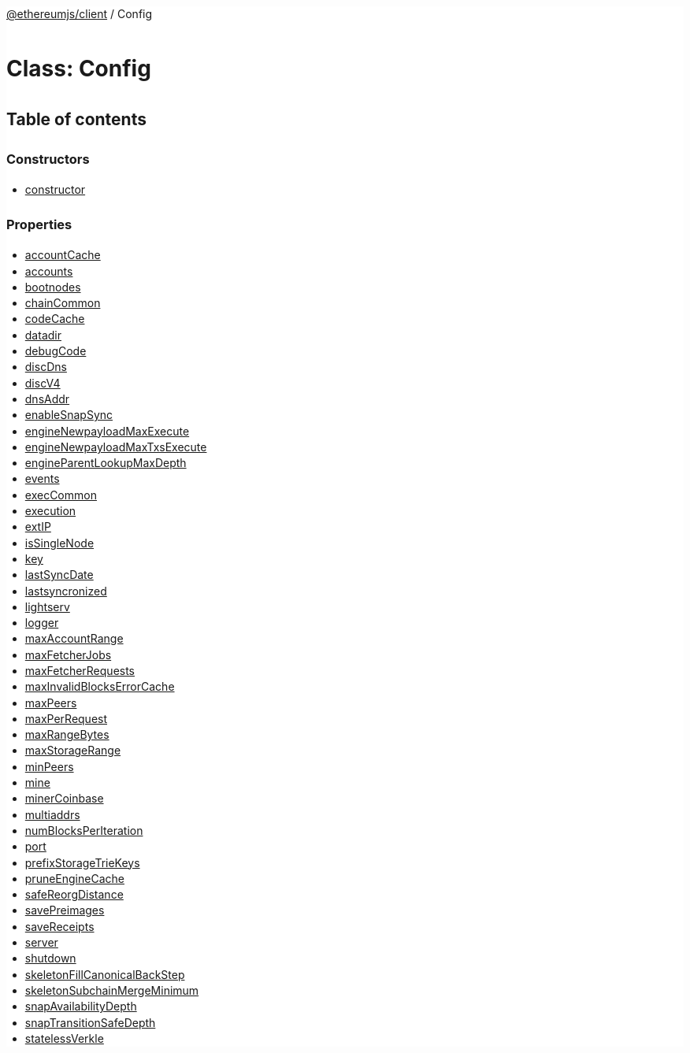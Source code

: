 [@ethereumjs/client](../README.md) / Config

# Class: Config

## Table of contents

### Constructors

- [constructor](Config.md#constructor)

### Properties

- [accountCache](Config.md#accountcache)
- [accounts](Config.md#accounts)
- [bootnodes](Config.md#bootnodes)
- [chainCommon](Config.md#chaincommon)
- [codeCache](Config.md#codecache)
- [datadir](Config.md#datadir)
- [debugCode](Config.md#debugcode)
- [discDns](Config.md#discdns)
- [discV4](Config.md#discv4)
- [dnsAddr](Config.md#dnsaddr)
- [enableSnapSync](Config.md#enablesnapsync)
- [engineNewpayloadMaxExecute](Config.md#enginenewpayloadmaxexecute)
- [engineNewpayloadMaxTxsExecute](Config.md#enginenewpayloadmaxtxsexecute)
- [engineParentLookupMaxDepth](Config.md#engineparentlookupmaxdepth)
- [events](Config.md#events)
- [execCommon](Config.md#execcommon)
- [execution](Config.md#execution)
- [extIP](Config.md#extip)
- [isSingleNode](Config.md#issinglenode)
- [key](Config.md#key)
- [lastSyncDate](Config.md#lastsyncdate)
- [lastsyncronized](Config.md#lastsyncronized)
- [lightserv](Config.md#lightserv)
- [logger](Config.md#logger)
- [maxAccountRange](Config.md#maxaccountrange)
- [maxFetcherJobs](Config.md#maxfetcherjobs)
- [maxFetcherRequests](Config.md#maxfetcherrequests)
- [maxInvalidBlocksErrorCache](Config.md#maxinvalidblockserrorcache)
- [maxPeers](Config.md#maxpeers)
- [maxPerRequest](Config.md#maxperrequest)
- [maxRangeBytes](Config.md#maxrangebytes)
- [maxStorageRange](Config.md#maxstoragerange)
- [minPeers](Config.md#minpeers)
- [mine](Config.md#mine)
- [minerCoinbase](Config.md#minercoinbase)
- [multiaddrs](Config.md#multiaddrs)
- [numBlocksPerIteration](Config.md#numblocksperiteration)
- [port](Config.md#port)
- [prefixStorageTrieKeys](Config.md#prefixstoragetriekeys)
- [pruneEngineCache](Config.md#pruneenginecache)
- [safeReorgDistance](Config.md#safereorgdistance)
- [savePreimages](Config.md#savepreimages)
- [saveReceipts](Config.md#savereceipts)
- [server](Config.md#server)
- [shutdown](Config.md#shutdown)
- [skeletonFillCanonicalBackStep](Config.md#skeletonfillcanonicalbackstep)
- [skeletonSubchainMergeMinimum](Config.md#skeletonsubchainmergeminimum)
- [snapAvailabilityDepth](Config.md#snapavailabilitydepth)
- [snapTransitionSafeDepth](Config.md#snaptransitionsafedepth)
- [statelessVerkle](Config.md#statelessverkle)